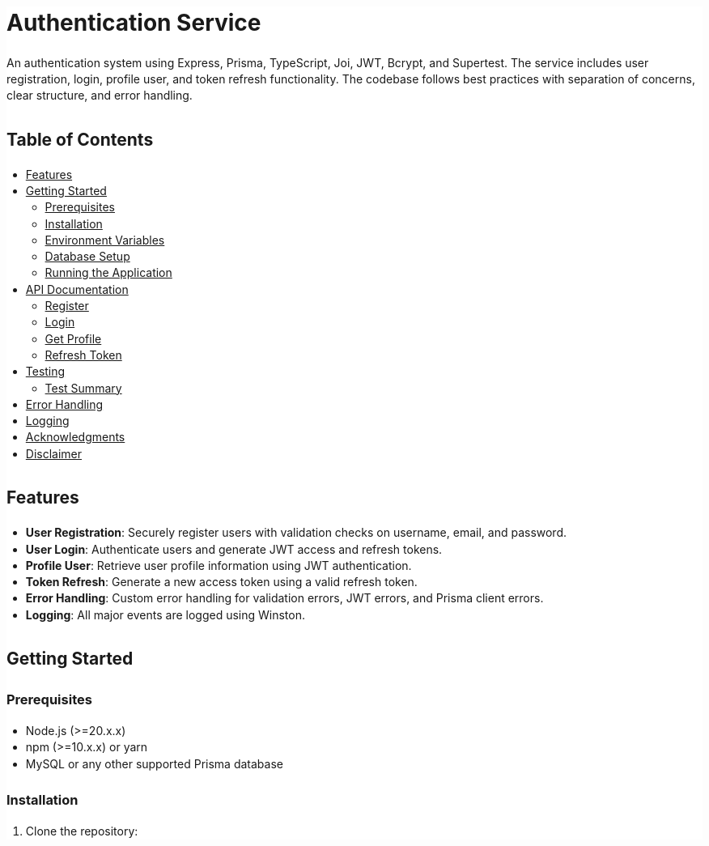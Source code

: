 # Authentication Service

An authentication system using Express, Prisma, TypeScript, Joi, JWT, Bcrypt, and Supertest. The service includes user registration, login, profile user, and token refresh functionality. The codebase follows best practices with separation of concerns, clear structure, and error handling.

## Table of Contents

-   [Features](#features)
-   [Getting Started](#getting-started)
    -   [Prerequisites](#prerequisites)
    -   [Installation](#installation)
    -   [Environment Variables](#environment-variables)
    -   [Database Setup](#database-setup)
    -   [Running the Application](#running-the-application)
-   [API Documentation](#api-documentation)
    -   [Register](#register)
    -   [Login](#login)
    -   [Get Profile](#get-profile)
    -   [Refresh Token](#refresh-token)
-   [Testing](#testing)
    -   [Test Summary](#test-summary)
-   [Error Handling](#error-handling)
-   [Logging](#logging)
-   [Acknowledgments](#acknowledgments)
-   [Disclaimer](#disclaimer)

## Features

-   **User Registration**: Securely register users with validation checks on username, email, and password.
-   **User Login**: Authenticate users and generate JWT access and refresh tokens.
-   **Profile User**: Retrieve user profile information using JWT authentication.
-   **Token Refresh**: Generate a new access token using a valid refresh token.
-   **Error Handling**: Custom error handling for validation errors, JWT errors, and Prisma client errors.
-   **Logging**: All major events are logged using Winston.

## Getting Started

### Prerequisites

-   Node.js (>=20.x.x)
-   npm (>=10.x.x) or yarn
-   MySQL or any other supported Prisma database

### Installation

1. Clone the repository:
